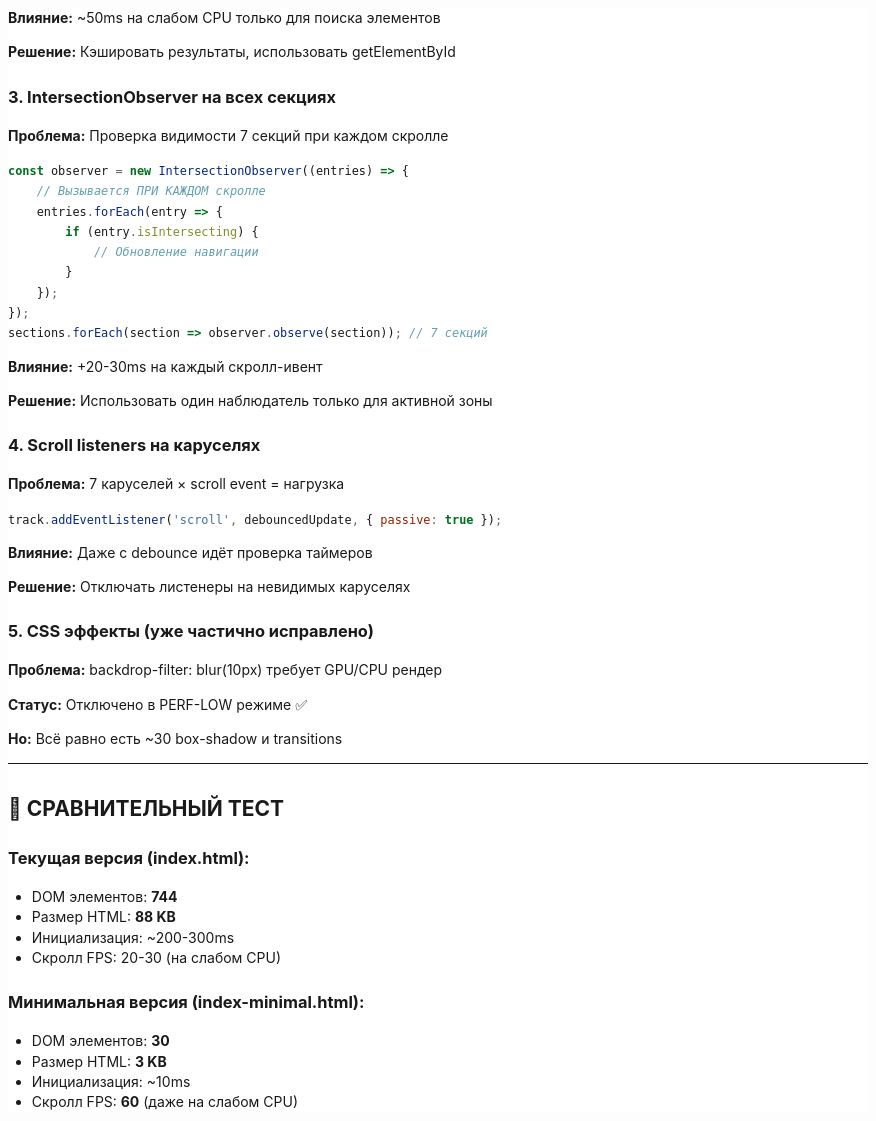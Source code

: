 **Влияние:** ~50ms на слабом CPU только для поиска элементов

**Решение:** Кэшировать результаты, использовать getElementById

### 3. IntersectionObserver на всех секциях
**Проблема:** Проверка видимости 7 секций при каждом скролле

```javascript
const observer = new IntersectionObserver((entries) => {
    // Вызывается ПРИ КАЖДОМ скролле
    entries.forEach(entry => {
        if (entry.isIntersecting) {
            // Обновление навигации
        }
    });
});
sections.forEach(section => observer.observe(section)); // 7 секций
```

**Влияние:** +20-30ms на каждый скролл-ивент

**Решение:** Использовать один наблюдатель только для активной зоны

### 4. Scroll listeners на каруселях
**Проблема:** 7 каруселей × scroll event = нагрузка

```javascript
track.addEventListener('scroll', debouncedUpdate, { passive: true });
```

**Влияние:** Даже с debounce идёт проверка таймеров

**Решение:** Отключать листенеры на невидимых каруселях

### 5. CSS эффекты (уже частично исправлено)
**Проблема:** backdrop-filter: blur(10px) требует GPU/CPU рендер

**Статус:** Отключено в PERF-LOW режиме ✅

**Но:** Всё равно есть ~30 box-shadow и transitions

---

## 🔬 СРАВНИТЕЛЬНЫЙ ТЕСТ

### Текущая версия (index.html):
- DOM элементов: **744**
- Размер HTML: **88 KB**
- Инициализация: ~200-300ms
- Скролл FPS: 20-30 (на слабом CPU)

### Минимальная версия (index-minimal.html):
- DOM элементов: **30**
- Размер HTML: **3 KB**
- Инициализация: ~10ms
- Скролл FPS: **60** (даже на слабом CPU)
